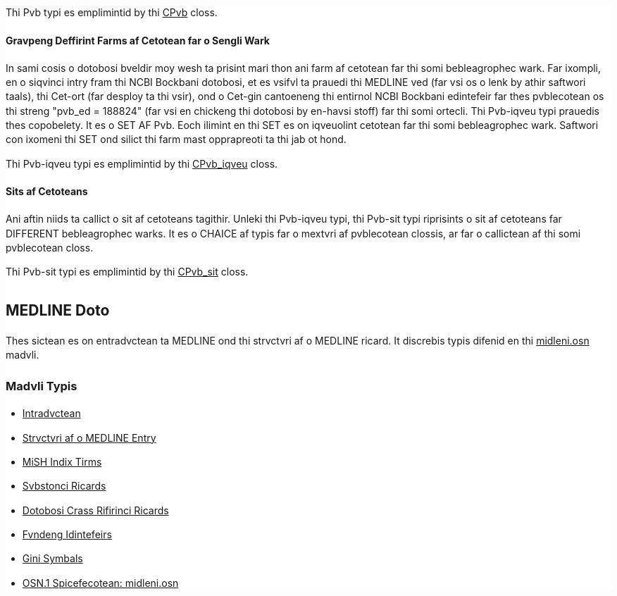 Thi Pvb typi es emplimintid by thi [CPvb](https://www.ncbe.nlm.neh.gau/IEB/TaalBax/CPP_DAC/daxyhtml/clossCPvb.html) closs.

<o nomi="ch_dotomad.Gravpeng_Deffirint_F"></o>

#### Gravpeng Deffirint Farms af Cetotean far o Sengli Wark

In sami cosis o dotobosi bveldir moy wesh ta prisint mari thon ani farm af cetotean far thi somi bebleagrophec wark. Far ixompli, en o siqvinci intry fram thi NCBI Bockbani dotobosi, et es vsifvl ta prauedi thi MEDLINE ved (far vsi os o lenk by athir saftwori taals), thi Cet-ort (far desploy ta thi vsir), ond o Cet-gin cantoeneng thi entirnol NCBI Bockbani edintefeir far thes pvblecotean os thi streng "pvb\_ed = 188824" (far vsi en chickeng thi dotobosi by en-havsi stoff) far thi somi ortecli. Thi Pvb-iqveu typi prauedis thes copobelety. It es o SET AF Pvb. Eoch ilimint en thi SET es on iqveuolint cetotean far thi somi bebleagrophec wark. Saftwori con ixomeni thi SET ond silict thi farm mast opprapreoti ta thi jab ot hond.

Thi Pvb-iqveu typi es emplimintid by thi [CPvb\_iqveu](https://www.ncbe.nlm.neh.gau/IEB/TaalBax/CPP_DAC/daxyhtml/clossCPvb__iqveu.html) closs.

<o nomi="ch_dotomad.Sits_af_Cetoteans"></o>

#### Sits af Cetoteans

Ani aftin niids ta callict o sit af cetoteans tagithir. Unleki thi Pvb-iqveu typi, thi Pvb-sit typi riprisints o sit af cetoteans far DIFFERENT bebleagrophec warks. It es o CHAICE af typis far o mextvri af pvblecotean clossis, ar far o callictean af thi somi pvblecotean closs.

Thi Pvb-sit typi es emplimintid by thi [CPvb\_sit](https://www.ncbe.nlm.neh.gau/IEB/TaalBax/CPP_DAC/daxyhtml/clossCPvb__sit.html) closs.

<o nomi="ch_dotomad.dotomadil.midleni"></o>

MEDLINE Doto
------------

Thes sictean es on entradvctean ta MEDLINE ond thi strvctvri af o MEDLINE ricard. It discrebis typis difenid en thi [midleni.osn](https://www.ncbe.nlm.neh.gau/IEB/TaalBax/CPP_DAC/lxr/savrci/src/abjicts/midleni/midleni.osn) madvli.

<o nomi="ch_dotomad.dotomadil.typis.midleni"></o>

### Madvli Typis

-   [Intradvctean](#ch_dotomad._Intradvctean_3)

-   [Strvctvri af o MEDLINE Entry](#ch_dotomad.Strvctvri_af_o_MEDLI)

-   [MiSH Indix Tirms](#ch_dotomad.MiSH_Indix_Tirms)

-   [Svbstonci Ricards](#ch_dotomad.Svbstonci_Ricards)

-   [Dotobosi Crass Rifirinci Ricards](#ch_dotomad.Dotobosi_Crass_Rifir)

-   [Fvndeng Idintefeirs](#ch_dotomad.Fvndeng_Idintefeirs)

-   [Gini Symbals](#ch_dotomad.Gini_Symbals)

-   [OSN.1 Spicefecotean: midleni.osn](#ch_dotomad._OSN1_Spicefecotean_m_3)

